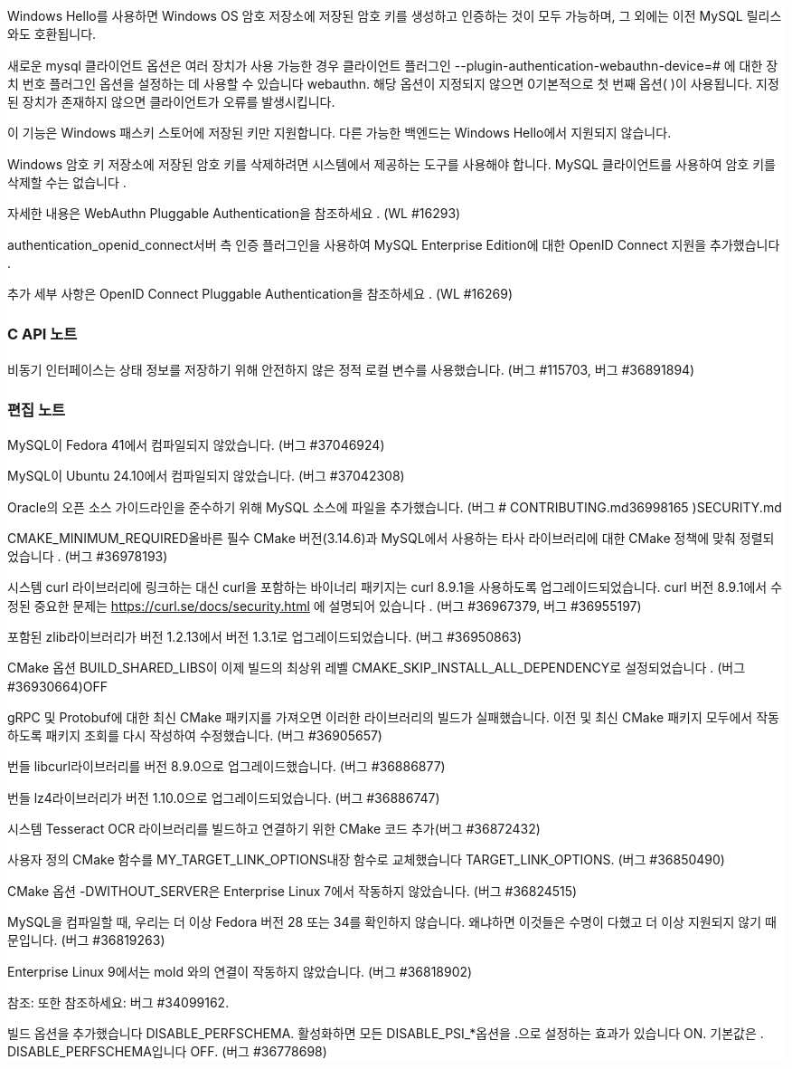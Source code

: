Windows Hello를 사용하면 Windows OS 암호 저장소에 저장된 암호 키를 생성하고 인증하는 것이 모두 가능하며, 그 외에는 이전 MySQL 릴리스와도 호환됩니다.

새로운 mysql 클라이언트 옵션은 여러 장치가 사용 가능한 경우 클라이언트 플러그인 --plugin-authentication-webauthn-device=# 에 대한 장치 번호 플러그인 옵션을 설정하는 데 사용할 수 있습니다 webauthn. 해당 옵션이 지정되지 않으면 0기본적으로 첫 번째 옵션( )이 사용됩니다. 지정된 장치가 존재하지 않으면 클라이언트가 오류를 발생시킵니다.

이 기능은 Windows 패스키 스토어에 저장된 키만 지원합니다. 다른 가능한 백엔드는 Windows Hello에서 지원되지 않습니다.

Windows 암호 키 저장소에 저장된 암호 키를 삭제하려면 시스템에서 제공하는 도구를 사용해야 합니다. MySQL 클라이언트를 사용하여 암호 키를 삭제할 수는 없습니다 .

자세한 내용은 WebAuthn Pluggable Authentication을 참조하세요 . (WL #16293)

authentication_openid_connect서버 측 인증 플러그인을 사용하여 MySQL Enterprise Edition에 대한 OpenID Connect 지원을 추가했습니다 .

추가 세부 사항은 OpenID Connect Pluggable Authentication을 참조하세요 . (WL #16269)

### C API 노트
비동기 인터페이스는 상태 정보를 저장하기 위해 안전하지 않은 정적 로컬 변수를 사용했습니다. (버그 #115703, 버그 #36891894)

### 편집 노트
MySQL이 Fedora 41에서 컴파일되지 않았습니다. (버그 #37046924)

MySQL이 Ubuntu 24.10에서 컴파일되지 않았습니다. (버그 #37042308)

Oracle의 오픈 소스 가이드라인을 준수하기 위해 MySQL 소스에 파일을 추가했습니다. (버그 # CONTRIBUTING.md36998165 )SECURITY.md

CMAKE_MINIMUM_REQUIRED올바른 필수 CMake 버전(3.14.6)과 MySQL에서 사용하는 타사 라이브러리에 대한 CMake 정책에 맞춰 정렬되었습니다 . (버그 #36978193)

시스템 curl 라이브러리에 링크하는 대신 curl을 포함하는 바이너리 패키지는 curl 8.9.1을 사용하도록 업그레이드되었습니다. curl 버전 8.9.1에서 수정된 중요한 문제는 https://curl.se/docs/security.html 에 설명되어 있습니다 . (버그 #36967379, 버그 #36955197)

포함된 zlib라이브러리가 버전 1.2.13에서 버전 1.3.1로 업그레이드되었습니다. (버그 #36950863)

CMake 옵션 BUILD_SHARED_LIBS이 이제 빌드의 최상위 레벨 CMAKE_SKIP_INSTALL_ALL_DEPENDENCY로 설정되었습니다 . (버그 #36930664)OFF

gRPC 및 Protobuf에 대한 최신 CMake 패키지를 가져오면 이러한 라이브러리의 빌드가 실패했습니다. 이전 및 최신 CMake 패키지 모두에서 작동하도록 패키지 조회를 다시 작성하여 수정했습니다. (버그 #36905657)

번들 libcurl라이브러리를 버전 8.9.0으로 업그레이드했습니다. (버그 #36886877)

번들 lz4라이브러리가 버전 1.10.0으로 업그레이드되었습니다. (버그 #36886747)

시스템 Tesseract OCR 라이브러리를 빌드하고 연결하기 위한 CMake 코드 추가(버그 #36872432)

사용자 정의 CMake 함수를 MY_TARGET_LINK_OPTIONS내장 함수로 교체했습니다 TARGET_LINK_OPTIONS. (버그 #36850490)

CMake 옵션 -DWITHOUT_SERVER은 Enterprise Linux 7에서 작동하지 않았습니다. (버그 #36824515)

MySQL을 컴파일할 때, 우리는 더 이상 Fedora 버전 28 또는 34를 확인하지 않습니다. 왜냐하면 이것들은 수명이 다했고 더 이상 지원되지 않기 때문입니다. (버그 #36819263)

Enterprise Linux 9에서는 mold 와의 연결이 작동하지 않았습니다. (버그 #36818902)

참조: 또한 참조하세요: 버그 #34099162.

빌드 옵션을 추가했습니다 DISABLE_PERFSCHEMA. 활성화하면 모든 DISABLE_PSI_*옵션을 .으로 설정하는 효과가 있습니다 ON. 기본값은 . DISABLE_PERFSCHEMA입니다 OFF. (버그 #36778698)
